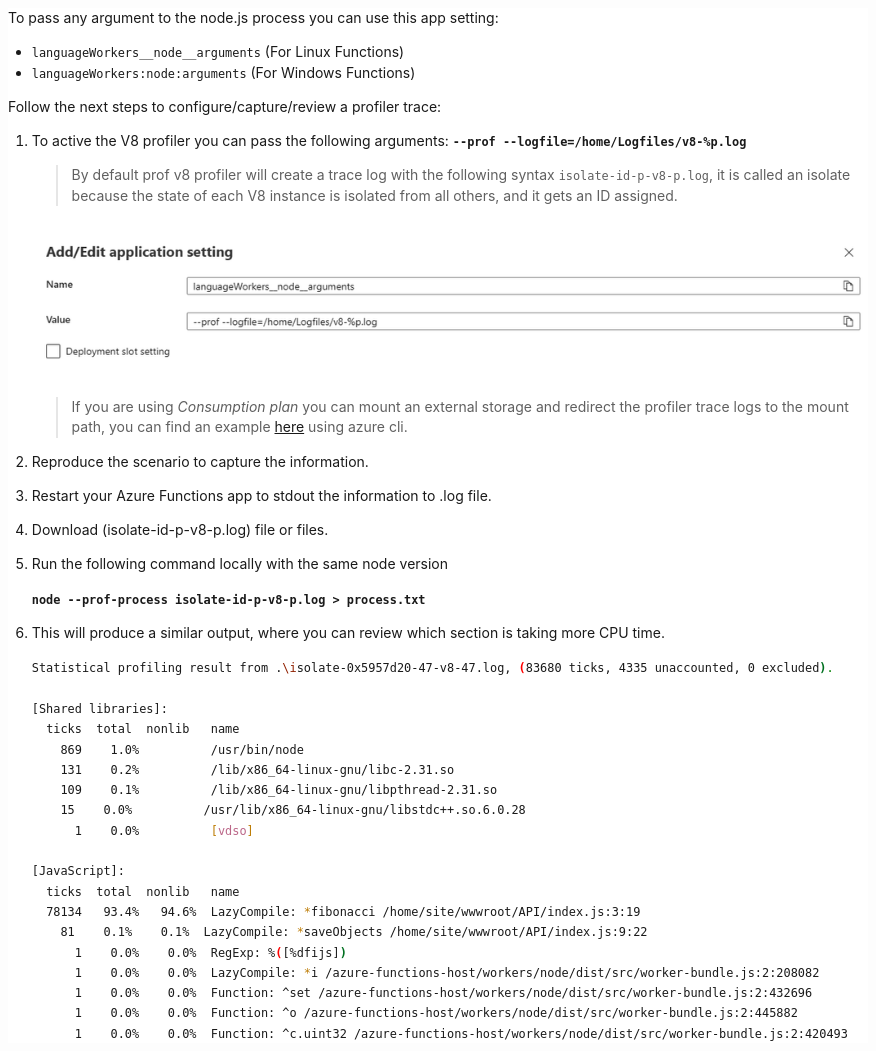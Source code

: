 To pass any argument to the node.js process you can use this app setting:
- `languageWorkers__node__arguments` (For Linux Functions)
- `languageWorkers:node:arguments` (For Windows Functions)

Follow the next steps to configure/capture/review a profiler trace:

1. To active the V8 profiler you can pass the following arguments: **`--prof --logfile=/home/Logfiles/v8-%p.log`**

    > By default prof v8 profiler will create a trace log with the following syntax `isolate-id-p-v8-p.log`, it is called an isolate because the state of each V8 instance is isolated from all others, and it gets an ID assigned.


    ![Profile CPU node](/media/2023/03/profile-node-1.png)

    >If you are using *Consumption plan* you can mount an external storage and redirect the profiler trace logs to the mount path, you can find an example [here](https://learn.microsoft.com/en-us/azure/azure-functions/scripts/functions-cli-mount-files-storage-linux) using azure cli.

2. Reproduce the scenario to capture the information.
3. Restart your Azure Functions app to stdout the information to .log file.
4. Download (isolate-id-p-v8-p.log) file or files. 
5. Run the following command locally with the same node version

    **`node --prof-process isolate-id-p-v8-p.log > process.txt`**
6. This will produce a similar output, where you can review which section is taking more CPU time. 

    ```bash
    Statistical profiling result from .\isolate-0x5957d20-47-v8-47.log, (83680 ticks, 4335 unaccounted, 0 excluded).

    [Shared libraries]:
      ticks  total  nonlib   name
        869    1.0%          /usr/bin/node
        131    0.2%          /lib/x86_64-linux-gnu/libc-2.31.so
        109    0.1%          /lib/x86_64-linux-gnu/libpthread-2.31.so
        15    0.0%          /usr/lib/x86_64-linux-gnu/libstdc++.so.6.0.28
          1    0.0%          [vdso]

    [JavaScript]:
      ticks  total  nonlib   name
      78134   93.4%   94.6%  LazyCompile: *fibonacci /home/site/wwwroot/API/index.js:3:19
        81    0.1%    0.1%  LazyCompile: *saveObjects /home/site/wwwroot/API/index.js:9:22
          1    0.0%    0.0%  RegExp: %([%dfijs])
          1    0.0%    0.0%  LazyCompile: *i /azure-functions-host/workers/node/dist/src/worker-bundle.js:2:208082
          1    0.0%    0.0%  Function: ^set /azure-functions-host/workers/node/dist/src/worker-bundle.js:2:432696
          1    0.0%    0.0%  Function: ^o /azure-functions-host/workers/node/dist/src/worker-bundle.js:2:445882
          1    0.0%    0.0%  Function: ^c.uint32 /azure-functions-host/workers/node/dist/src/worker-bundle.js:2:420493
